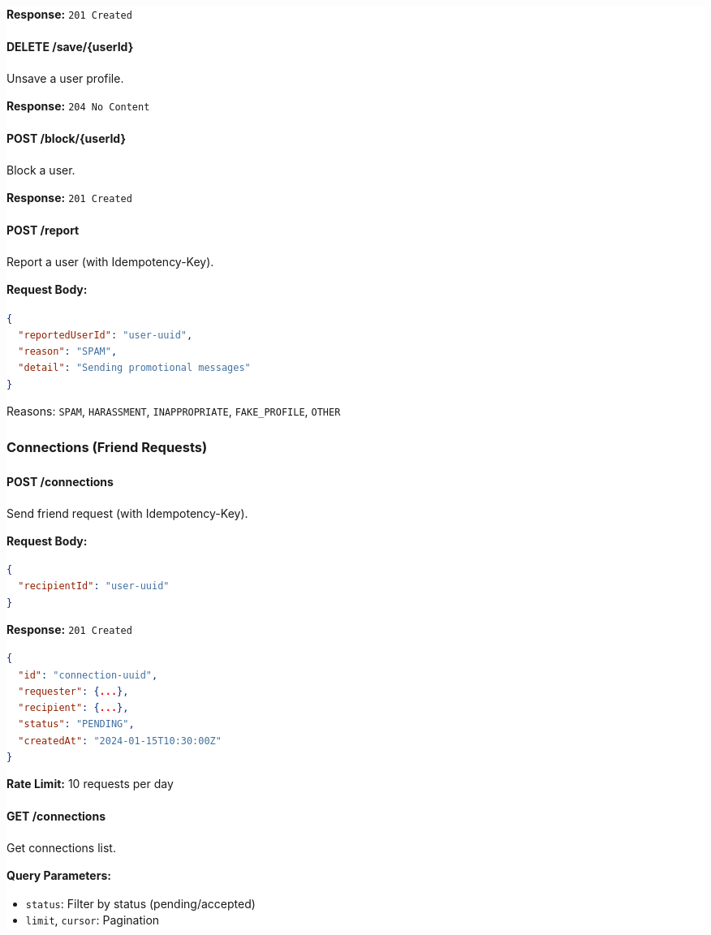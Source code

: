 **Response:** `201 Created`

#### DELETE /save/{userId}
Unsave a user profile.

**Response:** `204 No Content`

#### POST /block/{userId}
Block a user.

**Response:** `201 Created`

#### POST /report
Report a user (with Idempotency-Key).

**Request Body:**
```json
{
  "reportedUserId": "user-uuid",
  "reason": "SPAM",
  "detail": "Sending promotional messages"
}
```

Reasons: `SPAM`, `HARASSMENT`, `INAPPROPRIATE`, `FAKE_PROFILE`, `OTHER`

### Connections (Friend Requests)

#### POST /connections
Send friend request (with Idempotency-Key).

**Request Body:**
```json
{
  "recipientId": "user-uuid"
}
```

**Response:** `201 Created`
```json
{
  "id": "connection-uuid",
  "requester": {...},
  "recipient": {...},
  "status": "PENDING",
  "createdAt": "2024-01-15T10:30:00Z"
}
```

**Rate Limit:** 10 requests per day

#### GET /connections
Get connections list.

**Query Parameters:**
- `status`: Filter by status (pending/accepted)
- `limit`, `cursor`: Pagination
